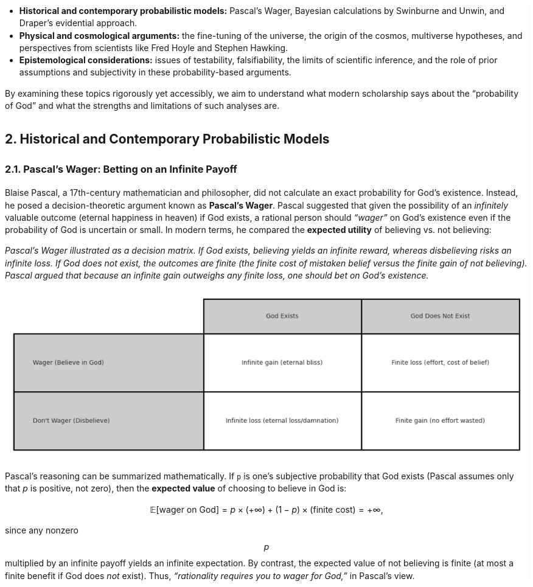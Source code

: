 - **Historical and contemporary probabilistic models:** Pascal’s Wager, Bayesian calculations by Swinburne and Unwin, and Draper’s evidential approach.
- **Physical and cosmological arguments:** the fine-tuning of the universe, the origin of the cosmos, multiverse hypotheses, and perspectives from scientists like Fred Hoyle and Stephen Hawking.
- **Epistemological considerations:** issues of testability, falsifiability, the limits of scientific inference, and the role of prior assumptions and subjectivity in these probability-based arguments.

By examining these topics rigorously yet accessibly, we aim to understand what modern scholarship says about the “probability of God” and what the strengths and limitations of such analyses are.

## 2. Historical and Contemporary Probabilistic Models

### 2.1. Pascal’s Wager: Betting on an Infinite Payoff

Blaise Pascal, a 17th-century mathematician and philosopher, did not calculate an exact probability for God’s existence. Instead, he posed a decision-theoretic argument known as **Pascal’s Wager**. Pascal suggested that given the possibility of an _infinitely_ valuable outcome (eternal happiness in heaven) if God exists, a rational person should _“wager”_ on God’s existence even if the probability of God is uncertain or small. In modern terms, he compared the **expected utility** of believing vs. not believing:

&#x20;_Pascal’s Wager illustrated as a decision matrix. If God exists, believing yields an infinite reward, whereas disbelieving risks an infinite loss. If God does not exist, the outcomes are finite (the finite cost of mistaken belief versus the finite gain of not believing). Pascal argued that because an infinite gain outweighs any finite loss, one should bet on God’s existence._

![Pascal's Wager Decision Matrix](/assets/pascal.png)

Pascal’s reasoning can be summarized mathematically. If `p` is one’s subjective probability that God exists (Pascal assumes only that _p_ is positive, not zero), then the **expected value** of choosing to believe in God is:

$$\mathbb{E}[\text{wager on God}] = p \times (+\infty) + (1-p)\times(\text{finite cost}) = +\infty,$$

since any nonzero $$p$$ multiplied by an infinite payoff yields an infinite expectation. By contrast, the expected value of not believing is finite (at most a finite benefit if God does _not_ exist). Thus, _“rationality requires you to wager for God,”_ in Pascal’s view.
